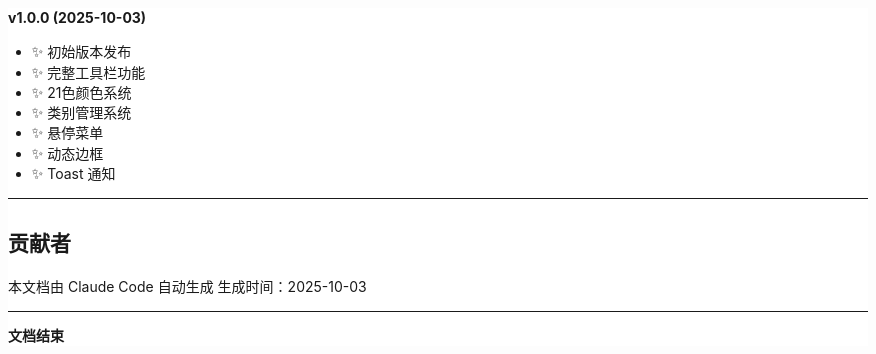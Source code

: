 **v1.0.0 (2025-10-03)**
- ✨ 初始版本发布
- ✨ 完整工具栏功能
- ✨ 21色颜色系统
- ✨ 类别管理系统
- ✨ 悬停菜单
- ✨ 动态边框
- ✨ Toast 通知

---

## 贡献者

本文档由 Claude Code 自动生成
生成时间：2025-10-03

---

**文档结束**
